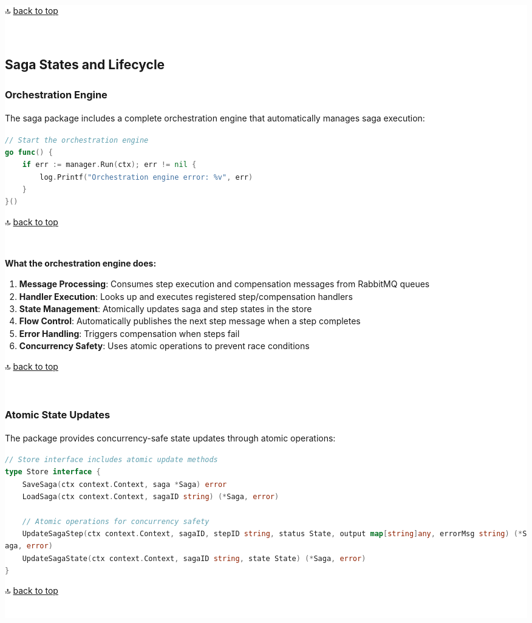 🔝 [back to top](#saga-pattern-package)

&nbsp;

## Saga States and Lifecycle

### Orchestration Engine

The saga package includes a complete orchestration engine that automatically manages saga execution:

```go
// Start the orchestration engine
go func() {
    if err := manager.Run(ctx); err != nil {
        log.Printf("Orchestration engine error: %v", err)
    }
}()
```

🔝 [back to top](#saga-pattern-package)

&nbsp;

**What the orchestration engine does:**

1. **Message Processing**: Consumes step execution and compensation messages from RabbitMQ queues
2. **Handler Execution**: Looks up and executes registered step/compensation handlers
3. **State Management**: Atomically updates saga and step states in the store
4. **Flow Control**: Automatically publishes the next step message when a step completes
5. **Error Handling**: Triggers compensation when steps fail
6. **Concurrency Safety**: Uses atomic operations to prevent race conditions

🔝 [back to top](#saga-pattern-package)

&nbsp;

### Atomic State Updates

The package provides concurrency-safe state updates through atomic operations:

```go
// Store interface includes atomic update methods
type Store interface {
    SaveSaga(ctx context.Context, saga *Saga) error
    LoadSaga(ctx context.Context, sagaID string) (*Saga, error)

    // Atomic operations for concurrency safety
    UpdateSagaStep(ctx context.Context, sagaID, stepID string, status State, output map[string]any, errorMsg string) (*Saga, error)
    UpdateSagaState(ctx context.Context, sagaID string, state State) (*Saga, error)
}
```

🔝 [back to top](#saga-pattern-package)

&nbsp;
